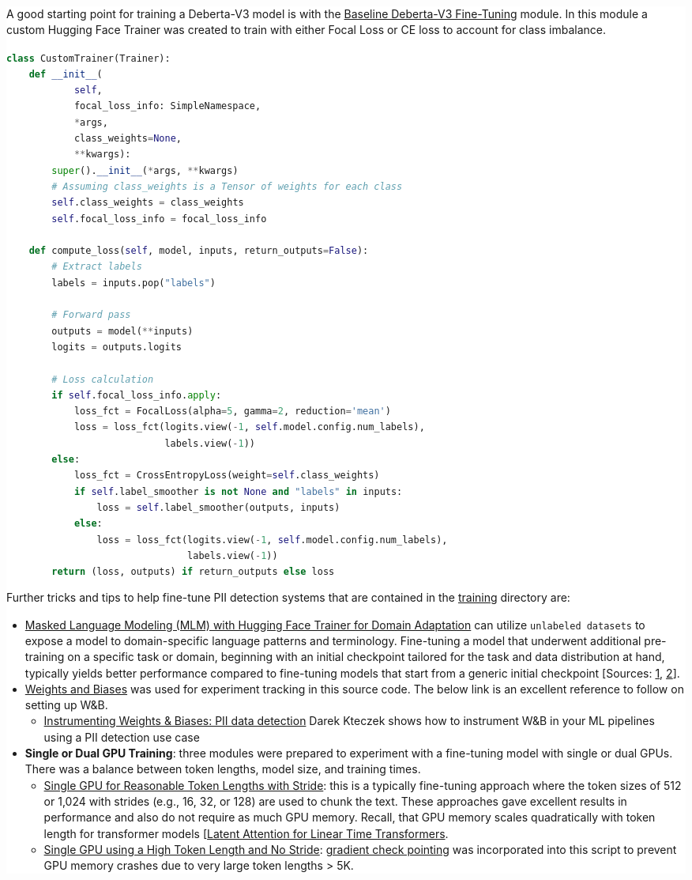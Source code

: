 A good starting point for training a Deberta-V3 model is with the [Baseline Deberta-V3 Fine-Tuning](./training/train_chunks_cib.py) module. In this module a custom Hugging Face Trainer was created to train with either Focal Loss or CE loss to account for class imbalance.

```python
class CustomTrainer(Trainer):
    def __init__(
            self,
            focal_loss_info: SimpleNamespace,
            *args,
            class_weights=None,
            **kwargs):
        super().__init__(*args, **kwargs)
        # Assuming class_weights is a Tensor of weights for each class
        self.class_weights = class_weights
        self.focal_loss_info = focal_loss_info

    def compute_loss(self, model, inputs, return_outputs=False):
        # Extract labels
        labels = inputs.pop("labels")

        # Forward pass
        outputs = model(**inputs)
        logits = outputs.logits

        # Loss calculation
        if self.focal_loss_info.apply:
            loss_fct = FocalLoss(alpha=5, gamma=2, reduction='mean')
            loss = loss_fct(logits.view(-1, self.model.config.num_labels),
                            labels.view(-1))
        else:
            loss_fct = CrossEntropyLoss(weight=self.class_weights)
            if self.label_smoother is not None and "labels" in inputs:
                loss = self.label_smoother(outputs, inputs)
            else:
                loss = loss_fct(logits.view(-1, self.model.config.num_labels),
                                labels.view(-1))
        return (loss, outputs) if return_outputs else loss
```

Further tricks and tips to help fine-tune PII detection systems that are contained in the [training](./training/) directory are:
  - [Masked Language Modeling (MLM) with Hugging Face Trainer for Domain Adaptation](./training/mlm-training.py) can utilize `unlabeled datasets` to expose a model to domain-specific language patterns and terminology. Fine-tuning a model that underwent additional pre-training on a specific task or domain, beginning with an initial checkpoint tailored for the task and data distribution at hand, typically yields better performance compared to fine-tuning models that start from a generic initial checkpoint [Sources: [1](https://www.kaggle.com/code/hinepo/domain-adaptation-with-mlm), [2](https://arxiv.org/abs/1905.05583)].
  - [Weights and Biases](https://wandb.ai/site/experiment-tracking) was used for experiment tracking in this source code. The below link is an excellent reference to follow on setting up W&B.
    - [Instrumenting Weights & Biases: PII data detection](https://www.youtube.com/watch?v=w4ZDwiSXMK0) Darek Kteczek shows how to instrument W&B in your ML pipelines using a PII detection use case
  - **Single or Dual GPU Training**: three modules were prepared to experiment with a fine-tuning model with single or dual GPUs. There was a balance between token lengths, model size, and training times.
    - [Single GPU for Reasonable Token Lengths with Stride](./training/train_chunks_cib.py): this is a typically fine-tuning approach where the token sizes of 512 or 1,024 with strides (e.g., 16, 32, or 128) are used to chunk the text. These approaches gave excellent results in performance and also do not require as much GPU memory. Recall, that GPU memory scales quadratically with token length for transformer models [[Latent Attention for Linear Time Transformers](https://arxiv.org/abs/2402].17512#:~:text=The%20time%20complexity%20of%20the,defining%20attention%20via%20latent%20vectors.).
    - [Single GPU using a High Token Length and No Stride](./training/train_single_large.py): [gradient check pointing](https://aman.ai/primers/ai/grad-accum-checkpoint/) was incorporated into this script to prevent GPU memory crashes due to very large token lengths > 5K.